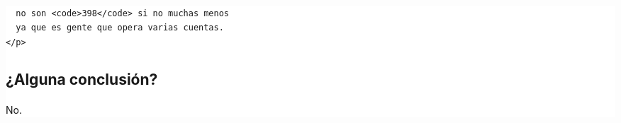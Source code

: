       no son <code>398</code> si no muchas menos
      ya que es gente que opera varias cuentas.
    </p>
<h2>¿Alguna conclusión?</h2>
<p>
      No.
    </p>
</div>
